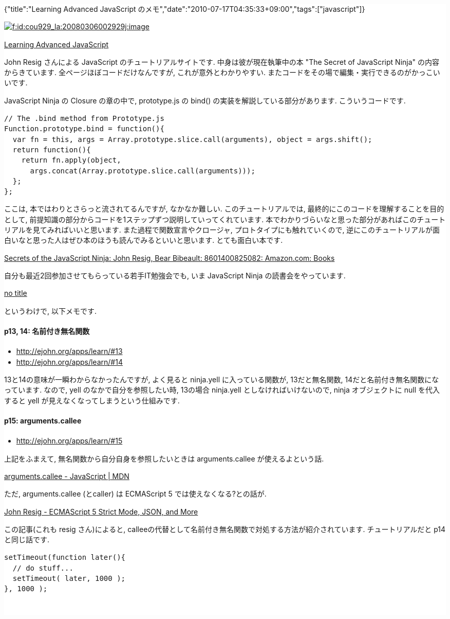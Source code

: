 {"title":"Learning Advanced JavaScript のメモ","date":"2010-07-17T04:35:33+09:00","tags":["javascript"]}





<div class="section">
<p><a href="http://f.hatena.ne.jp/cou929_la/20080306002929" class="hatena-fotolife" target="_blank"><img src="http://cdn-ak.f.st-hatena.com/images/fotolife/c/cou929_la/20080306/20080306002929.jpg" alt="f:id:cou929_la:20080306002929j:image" title="f:id:cou929_la:20080306002929j:image" class="hatena-fotolife"></a></p>
<p><a href="http://ejohn.org/apps/learn/" target="_blank">Learning Advanced JavaScript</a></p>
<p>John Resig さんによる JavaScript のチュートリアルサイトです. 中身は彼が現在執筆中の本 "The Secret of JavaScript Ninja" の内容からきています. 全ページほぼコードだけなんですが, これが意外とわかりやすい. またコードをその場で編集・実行できるのがかっこいいです.</p>
<p>JavaScript Ninja の Closure の章の中で, prototype.js の bind() の実装を解説している部分があります. こういうコードです.</p>
<pre class="syntax-highlight">
<span class="synComment">// The .bind method from Prototype.js</span>
<span class="synIdentifier">Function</span>.prototype.bind = <span class="synIdentifier">function</span>()<span class="synIdentifier">{</span>
  <span class="synIdentifier">var</span> fn = <span class="synIdentifier">this</span>, args = <span class="synType">Array</span>.prototype.slice.call(<span class="synIdentifier">arguments</span>), <span class="synType">object</span> = args.shift();
  <span class="synStatement">return</span> <span class="synIdentifier">function</span>()<span class="synIdentifier">{</span>
    <span class="synStatement">return</span> fn.apply(<span class="synType">object</span>,
      args.concat(<span class="synType">Array</span>.prototype.slice.call(<span class="synIdentifier">arguments</span>)));
  <span class="synIdentifier">}</span>;
<span class="synIdentifier">}</span>;
</pre>

<p>ここは, 本ではわりとさらっと流されてるんですが, なかなか難しい. このチュートリアルでは, 最終的にこのコードを理解することを目的として, 前提知識の部分からコードを1ステップずつ説明していってくれています. 本でわかりづらいなと思った部分があればこのチュートリアルを見てみればいいと思います. また過程で関数宣言やクロージャ, プロトタイプにも触れていくので, 逆にこのチュートリアルが面白いなと思った人はぜひ本のほうも読んでみるといいと思います. とても面白い本です.</p>
<p><a href="http://jsninja.com/" target="_blank">Secrets of the JavaScript Ninja: John Resig, Bear Bibeault: 8601400825082: Amazon.com: Books</a></p>
<p>自分も最近2回参加させてもらっている若手IT勉強会でも, いま JavaScript Ninja の読書会をやっています.</p>
<p><a href="http://www.wakateit.org/Home" target="_blank">no title</a></p>
<p>というわけで, 以下メモです.</p>
<h4>p13, 14: 名前付き無名関数</h4>

<ul>
<li> <a href="http://ejohn.org/apps/learn/#13" target="_blank">http://ejohn.org/apps/learn/#13</a></li>
<li> <a href="http://ejohn.org/apps/learn/#14" target="_blank">http://ejohn.org/apps/learn/#14</a></li>
</ul>
<p>13と14の意味が一瞬わからなかったんですが, よく見ると ninja.yell に入っている関数が, 13だと無名関数, 14だと名前付き無名関数になっています. なので, yell のなかで自分を参照したい時, 13の場合 ninja.yell としなければいけないので, ninja オブジェクトに null を代入すると yell が見えなくなってしまうという仕組みです.</p>
<h4>p15: arguments.callee</h4>

<ul>
<li> <a href="http://ejohn.org/apps/learn/#15" target="_blank">http://ejohn.org/apps/learn/#15</a></li>
</ul>
<p>上記をふまえて, 無名関数から自分自身を参照したいときは arguments.callee が使えるよという話. </p>
<p><a href="https://developer.mozilla.org/ja/Core_JavaScript_1.5_Reference/Functions/arguments/callee#.e4.be.8b.3a_.e7.84.a1.e5.90.8d.e5.86.8d.e5.b8.b0.e9.96.a2.e6.95.b0.e5.86.85.e3.81.a7.e3.81.ae_arguments.callee_.e3.81.ae.e4.bd.bf.e7.94.a8" target="_blank">arguments.callee - JavaScript | MDN</a></p>
<p>ただ, arguments.callee (とcaller) は ECMAScript 5 では使えなくなる?との話が.</p>
<p><a href="http://ejohn.org/blog/ecmascript-5-strict-mode-json-and-more/" target="_blank">John Resig -   ECMAScript 5 Strict Mode, JSON, and More</a></p>
<p>この記事(これも resig さん)によると, calleeの代替として名前付き無名関数で対処する方法が紹介されています. チュートリアルだと p14 と同じ話です.</p>
<pre class="syntax-highlight">
setTimeout(<span class="synIdentifier">function</span> later()<span class="synIdentifier">{</span>
  <span class="synComment">// do stuff...</span>
  setTimeout( later, 1000 );
<span class="synIdentifier">}</span>, 1000 );